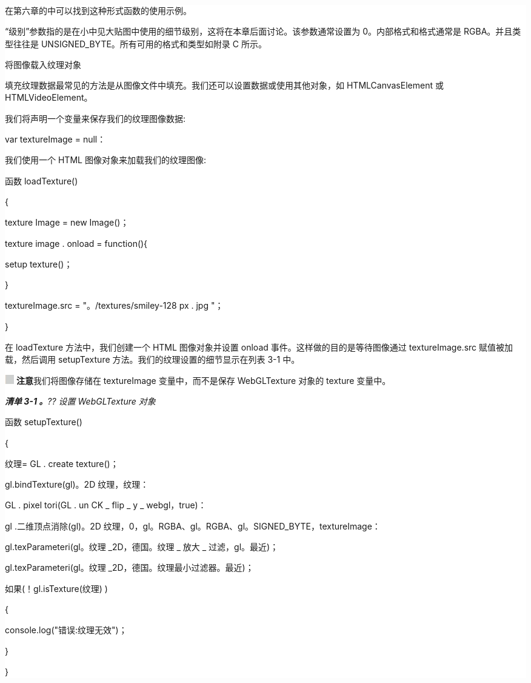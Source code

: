 在第六章的中可以找到这种形式函数的使用示例。

“级别”参数指的是在小中见大贴图中使用的细节级别，这将在本章后面讨论。该参数通常设置为 0。内部格式和格式通常是 RGBA。并且类型往往是 UNSIGNED_BYTE。所有可用的格式和类型如附录 C 所示。

将图像载入纹理对象

填充纹理数据最常见的方法是从图像文件中填充。我们还可以设置数据或使用其他对象，如 HTMLCanvasElement 或 HTMLVideoElement。

我们将声明一个变量来保存我们的纹理图像数据:

var textureImage = null：

我们使用一个 HTML 图像对象来加载我们的纹理图像:

函数 loadTexture()

{

texture Image = new Image()；

texture image . onload = function(){

setup texture()；

}

textureImage.src = "。/textures/smiley-128 px . jpg "；

}

在 loadTexture 方法中，我们创建一个 HTML 图像对象并设置 onload 事件。这样做的目的是等待图像通过 textureImage.src 赋值被加载，然后调用 setupTexture 方法。我们的纹理设置的细节显示在列表 3-1 中。

![image](img/sq.jpg) **注意**我们将图像存储在 textureImage 变量中，而不是保存 WebGLTexture 对象的 texture 变量中。

***清单 3-1 。**?? 设置 *WebGLTexture* 对象*

函数 setupTexture()

{

纹理= GL . create texture()；

gl.bindTexture(gl)。2D 纹理，纹理：

GL . pixel tori(GL . un CK _ flip _ y _ webgl，true)：

gl .二维顶点消除(gl)。2D 纹理，0，gl。RGBA、gl。RGBA、gl。SIGNED_BYTE，textureImage：

gl.texParameteri(gl。纹理 _2D，德国。纹理 _ 放大 _ 过滤，gl。最近)；

gl.texParameteri(gl。纹理 _2D，德国。纹理最小过滤器。最近)；

如果(！gl.isTexture(纹理) )

{

console.log("错误:纹理无效")；

}

}
